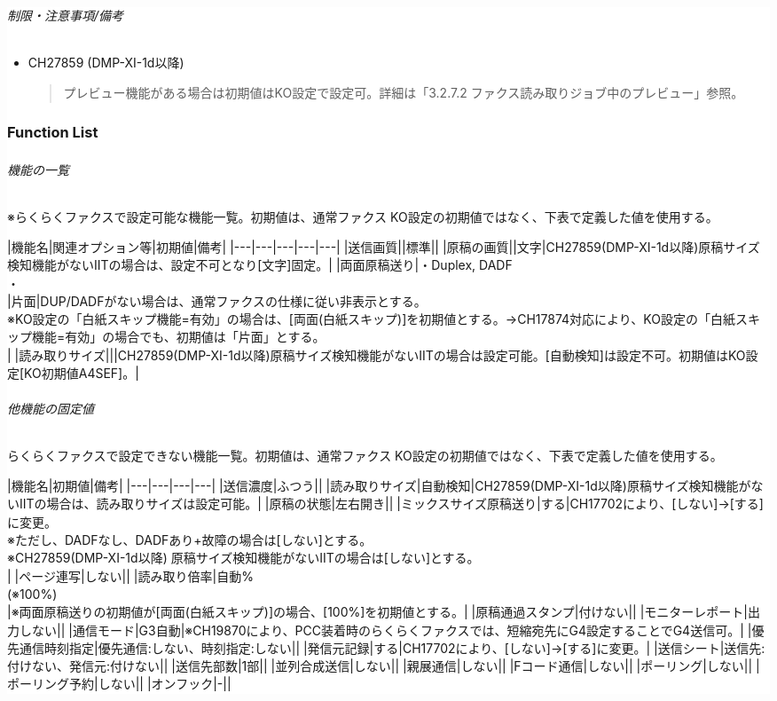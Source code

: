 ###### 制限・注意事項/備考

-   CH27859 (DMP-XI-1d以降)
    > プレビュー機能がある場合は初期値はKO設定で設定可。詳細は「3.2.7.2 ファクス読み取りジョブ中のプレビュー」参照。

### Function List

###### 機能の一覧

※らくらくファクスで設定可能な機能一覧。初期値は、通常ファクス
KO設定の初期値ではなく、下表で定義した値を使用する。

|機能名|関連オプション等|初期値|備考|
|---|---|---|---|---|
|送信画質||標準||
|原稿の画質||文字|CH27859(DMP-XI-1d以降)原稿サイズ検知機能がないIITの場合は、設定不可となり[文字]固定。|
|両面原稿送り|・Duplex, DADF<br/>・<br/>|片面|DUP/DADFがない場合は、通常ファクスの仕様に従い非表示とする。<br/>※KO設定の「白紙スキップ機能=有効」の場合は、[両面(白紙スキップ)]を初期値とする。→CH17874対応により、KO設定の「白紙スキップ機能=有効」の場合でも、初期値は「片面」とする。<br/>|
|読み取りサイズ|||CH27859(DMP-XI-1d以降)原稿サイズ検知機能がないIITの場合は設定可能。[自動検知]は設定不可。初期値はKO設定[KO初期値A4SEF]。|


###### 他機能の固定値

らくらくファクスで設定できない機能一覧。初期値は、通常ファクス
KO設定の初期値ではなく、下表で定義した値を使用する。

|機能名|初期値|備考|
|---|---|---|---|
|送信濃度|ふつう||
|読み取りサイズ|自動検知|CH27859(DMP-XI-1d以降)原稿サイズ検知機能がないIITの場合は、読み取りサイズは設定可能。|
|原稿の状態|左右開き||
|ミックスサイズ原稿送り|する|CH17702により、[しない]→[する]に変更。<br/>※ただし、DADFなし、DADFあり+故障の場合は[しない]とする。<br/>※CH27859(DMP-XI-1d以降) 原稿サイズ検知機能がないIITの場合は[しない]とする。<br/>|
|ページ連写|しない||
|読み取り倍率|自動%<br/>(※100%)<br/>|※両面原稿送りの初期値が[両面(白紙スキップ)]の場合、[100%]を初期値とする。|
|原稿通過スタンプ|付けない||
|モニターレポート|出力しない||
|通信モード|G3自動|※CH19870により、PCC装着時のらくらくファクスでは、短縮宛先にG4設定することでG4送信可。|
|優先通信時刻指定|優先通信:しない、時刻指定:しない||
|発信元記録|する|CH17702により、[しない]→[する]に変更。|
|送信シート|送信先:付けない、発信元:付けない||
|送信先部数|1部||
|並列合成送信|しない||
|親展通信|しない||
|Fコード通信|しない||
|ポーリング|しない||
|ポーリング予約|しない||
|オンフック|-||
